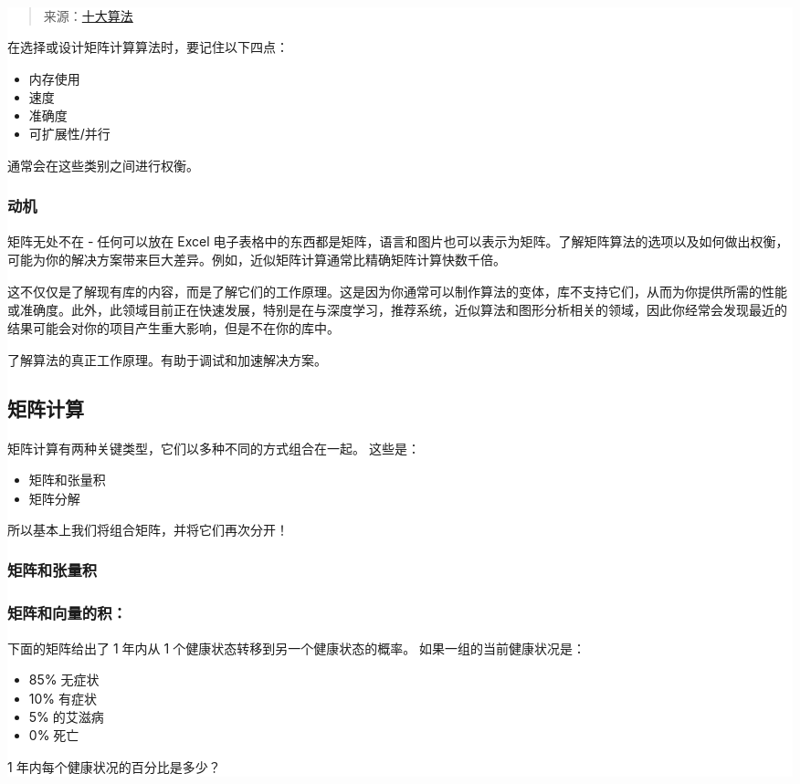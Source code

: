 > 来源：[十大算法](http://www.cs.fsu.edu/~lacher/courses/COT4401/notes/cise_v2_i1/guest.pdf)

在选择或设计矩阵计算算法时，要记住以下四点：

+   内存使用
+   速度
+   准确度
+   可扩展性/并行

通常会在这些类别之间进行权衡。

### 动机

矩阵无处不在 - 任何可以放在 Excel 电子表格中的东西都是矩阵，语言和图片也可以表示为矩阵。了解矩阵算法的选项以及如何做出权衡，可能为你的解决方案带来巨大差异。例如，近似矩阵计算通常比精确矩阵计算快数千倍。

这不仅仅是了解现有库的内容，而是了解它们的工作原理。这是因为你通常可以制作算法的变体，库不支持它们，从而为你提供所需的性能或准确度。此外，此领域目前正在快速发展，特别是在与深度学习，推荐系统，近似算法和图形分析相关的领域，因此你经常会发现最近的结果可能会对你的项目产生重大影响，但是不在你的库中。

了解算法的真正工作原理。有助于调试和加速解决方案。

## 矩阵计算

矩阵计算有两种关键类型，它们以多种不同的方式组合在一起。 这些是：

+   矩阵和张量积
+   矩阵分解

所以基本上我们将组合矩阵，并将它们再次分开！

### 矩阵和张量积

### 矩阵和向量的积：

下面的矩阵给出了 1 年内从 1 个健康状态转移到另一个健康状态的概率。 如果一组的当前健康状况是：

+   85% 无症状
+   10% 有症状
+   5% 的艾滋病
+   0% 死亡

1 年内每个健康状况的百分比是多少？

